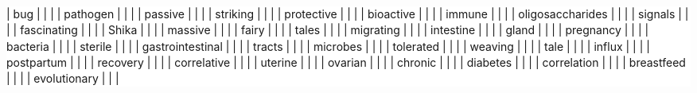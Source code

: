 | bug              |     |     |
| pathogen         |     |     |
| passive          |     |     |
| striking         |     |     |
| protective       |     |     |
| bioactive        |     |     |
| immune           |     |     |
| oligosaccharides |     |     |
| signals          |     |     |
| fascinating      |     |     |
| Shika            |     |     |
| massive          |     |     |
| fairy            |     |     |
| tales            |     |     |
| migrating        |     |     |
| intestine        |     |     |
| gland            |     |     |
| pregnancy        |     |     |
| bacteria         |     |     |
| sterile          |     |     |
| gastrointestinal |     |     |
| tracts           |     |     |
| microbes         |     |     |
| tolerated        |     |     |
| weaving          |     |     |
| tale             |     |     |
| influx           |     |     |
| postpartum       |     |     |
| recovery         |     |     |
| correlative      |     |     |
| uterine          |     |     |
| ovarian          |     |     |
| chronic          |     |     |
| diabetes         |     |     |
| correlation      |     |     |
| breastfeed       |     |     |
| evolutionary     |     |     |